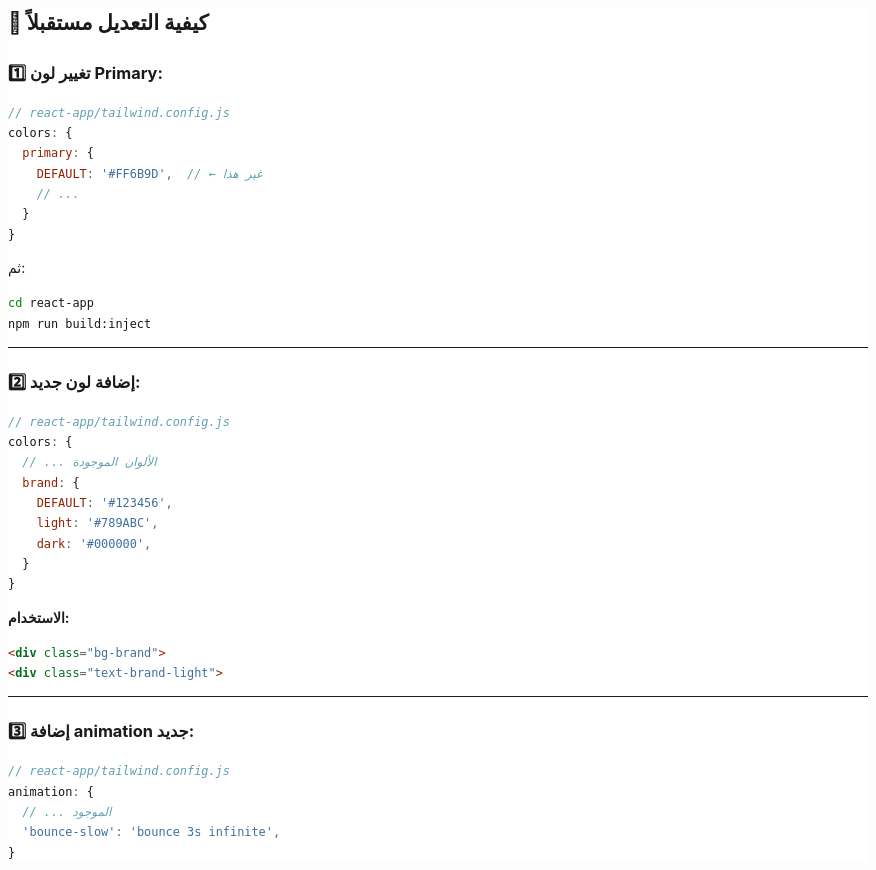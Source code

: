 
## 🔧 **كيفية التعديل مستقبلاً**

### **1️⃣ تغيير لون Primary:**

```javascript
// react-app/tailwind.config.js
colors: {
  primary: {
    DEFAULT: '#FF6B9D',  // ← غير هذا
    // ...
  }
}
```

ثم:
```bash
cd react-app
npm run build:inject
```

---

### **2️⃣ إضافة لون جديد:**

```javascript
// react-app/tailwind.config.js
colors: {
  // ... الألوان الموجودة
  brand: {
    DEFAULT: '#123456',
    light: '#789ABC',
    dark: '#000000',
  }
}
```

**الاستخدام:**
```html
<div class="bg-brand">
<div class="text-brand-light">
```

---

### **3️⃣ إضافة animation جديد:**

```javascript
// react-app/tailwind.config.js
animation: {
  // ... الموجود
  'bounce-slow': 'bounce 3s infinite',
}
```

